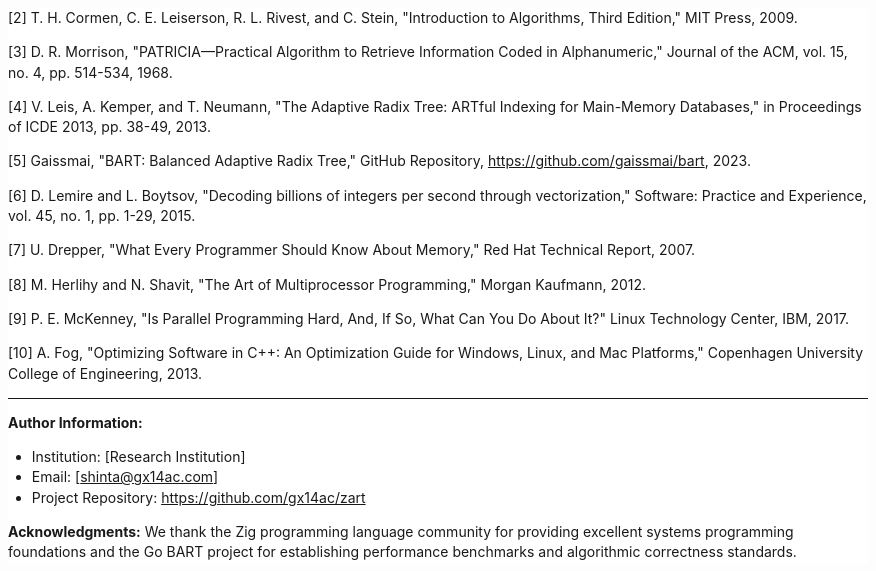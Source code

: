 [2] T. H. Cormen, C. E. Leiserson, R. L. Rivest, and C. Stein, "Introduction to Algorithms, Third Edition," MIT Press, 2009.

[3] D. R. Morrison, "PATRICIA—Practical Algorithm to Retrieve Information Coded in Alphanumeric," Journal of the ACM, vol. 15, no. 4, pp. 514-534, 1968.

[4] V. Leis, A. Kemper, and T. Neumann, "The Adaptive Radix Tree: ARTful Indexing for Main-Memory Databases," in Proceedings of ICDE 2013, pp. 38-49, 2013.

[5] Gaissmai, "BART: Balanced Adaptive Radix Tree," GitHub Repository, https://github.com/gaissmai/bart, 2023.

[6] D. Lemire and L. Boytsov, "Decoding billions of integers per second through vectorization," Software: Practice and Experience, vol. 45, no. 1, pp. 1-29, 2015.

[7] U. Drepper, "What Every Programmer Should Know About Memory," Red Hat Technical Report, 2007.

[8] M. Herlihy and N. Shavit, "The Art of Multiprocessor Programming," Morgan Kaufmann, 2012.

[9] P. E. McKenney, "Is Parallel Programming Hard, And, If So, What Can You Do About It?" Linux Technology Center, IBM, 2017.

[10] A. Fog, "Optimizing Software in C++: An Optimization Guide for Windows, Linux, and Mac Platforms," Copenhagen University College of Engineering, 2013.

---

**Author Information:**
- Institution: [Research Institution]
- Email: [shinta@gx14ac.com]
- Project Repository: https://github.com/gx14ac/zart

**Acknowledgments:**
We thank the Zig programming language community for providing excellent systems programming foundations and the Go BART project for establishing performance benchmarks and algorithmic correctness standards. 